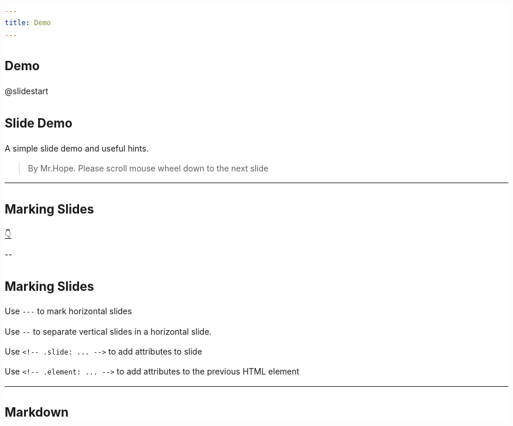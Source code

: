 ```yaml
---
title: Demo
---
```


## Demo



@slidestart



## Slide Demo



A simple slide demo and useful hints.



> By Mr.Hope. Please scroll mouse wheel down to the next slide

---



## Marking Slides



[👇](#/1/1)

--



## Marking Slides



Use `---` to mark horizontal slides



Use `--` to separate vertical slides in a horizontal slide.



Use `<!-- .slide: ... -->` to add attributes to slide



Use `<!-- .element: ... -->` to add attributes to the previous HTML element



---



## Markdown
